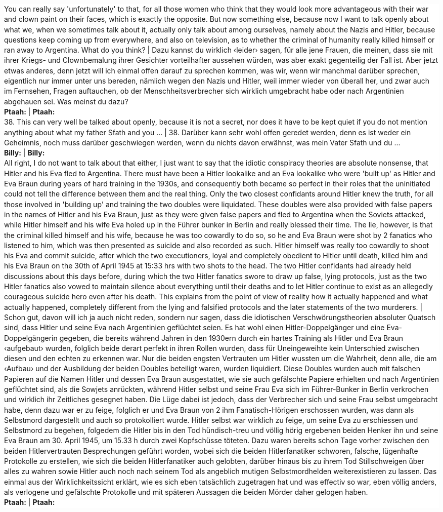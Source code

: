 You can really say 'unfortunately' to that, for all those women who think that they would look more advantageous with their war and clown paint on their faces, which is exactly the opposite. But now something else, because now I want to talk openly about what we, when we sometimes talk about it, actually only talk about among ourselves, namely about the Nazis and Hitler, because questions keep coming up from everywhere, and also on television, as to whether the criminal of humanity really killed himself or ran away to Argentina. What do you think?  | Dazu kannst du wirklich ‹leider› sagen, für alle jene Frauen, die meinen, dass sie mit ihrer Kriegs- und Clownbemalung ihrer Gesichter vorteilhafter aussehen würden, was aber exakt gegenteilig der Fall ist. Aber jetzt etwas anderes, denn jetzt will ich einmal offen darauf zu sprechen kommen, was wir, wenn wir manchmal darüber sprechen, eigentlich nur immer unter uns bereden, nämlich wegen den Nazis und Hitler, weil immer wieder von überall her, und zwar auch im Fernsehen, Fragen auftauchen, ob der Menschheitsverbrecher sich wirklich umgebracht habe oder nach Argentinien abgehauen sei. Was meinst du dazu?   
**Ptaah:** | **Ptaah:**  
38. This can very well be talked about openly, because it is not a secret, nor does it have to be kept quiet if you do not mention anything about what my father Sfath and you …  | 38. Darüber kann sehr wohl offen geredet werden, denn es ist weder ein Geheimnis, noch muss darüber geschwiegen werden, wenn du nichts davon erwähnst, was mein Vater Sfath und du …   
**Billy:** | **Billy:**  
All right, I do not want to talk about that either, I just want to say that the idiotic conspiracy theories are absolute nonsense, that Hitler and his Eva fled to Argentina. There must have been a Hitler lookalike and an Eva lookalike who were 'built up' as Hitler and Eva Braun during years of hard training in the 1930s, and consequently both became so perfect in their roles that the uninitiated could not tell the difference between them and the real thing. Only the two closest confidants around Hitler knew the truth, for all those involved in 'building up' and training the two doubles were liquidated. These doubles were also provided with false papers in the names of Hitler and his Eva Braun, just as they were given false papers and fled to Argentina when the Soviets attacked, while Hitler himself and his wife Eva holed up in the Führer bunker in Berlin and really blessed their time. The lie, however, is that the criminal killed himself and his wife, because he was too cowardly to do so, so he and Eva Braun were shot by 2 fanatics who listened to him, which was then presented as suicide and also recorded as such. Hitler himself was really too cowardly to shoot his Eva and commit suicide, after which the two executioners, loyal and completely obedient to Hitler until death, killed him and his Eva Braun on the 30th of April 1945 at 15:33 hrs with two shots to the head. The two Hitler confidants had already held discussions about this days before, during which the two Hitler fanatics swore to draw up false, lying protocols, just as the two Hitler fanatics also vowed to maintain silence about everything until their deaths and to let Hitler continue to exist as an allegedly courageous suicide hero even after his death. This explains from the point of view of reality how it actually happened and what actually happened, completely different from the lying and falsified protocols and the later statements of the two murderers.  | Schon gut, davon will ich ja auch nicht reden, sondern nur sagen, dass die idiotischen Verschwörungstheorien absoluter Quatsch sind, dass Hitler und seine Eva nach Argentinien geflüchtet seien. Es hat wohl einen Hitler-Doppelgänger und eine Eva-Doppelgängerin gegeben, die bereits während Jahren in den 1930ern durch ein hartes Training als Hitler und Eva Braun ‹aufgebaut› wurden, folglich beide derart perfekt in ihren Rollen wurden, dass für Uneingeweihte kein Unterschied zwischen diesen und den echten zu erkennen war. Nur die beiden engsten Vertrauten um Hitler wussten um die Wahrheit, denn alle, die am ‹Aufbau› und der Ausbildung der beiden Doubles beteiligt waren, wurden liquidiert. Diese Doubles wurden auch mit falschen Papieren auf die Namen Hitler und dessen Eva Braun ausgestattet, wie sie auch gefälschte Papiere erhielten und nach Argentinien geflüchtet sind, als die Sowjets anrückten, während Hitler selbst und seine Frau Eva sich im Führer-Bunker in Berlin verkrochen und wirklich ihr Zeitliches gesegnet haben. Die Lüge dabei ist jedoch, dass der Verbrecher sich und seine Frau selbst umgebracht habe, denn dazu war er zu feige, folglich er und Eva Braun von 2 ihm Fanatisch-Hörigen erschossen wurden, was dann als Selbstmord dargestellt und auch so protokolliert wurde. Hitler selbst war wirklich zu feige, um seine Eva zu erschiessen und Selbstmord zu begehen, folgedem die Hitler bis in den Tod hündisch-treu und völlig hörig ergebenen beiden Henker ihn und seine Eva Braun am 30. April 1945, um 15.33 h durch zwei Kopfschüsse töteten. Dazu waren bereits schon Tage vorher zwischen den beiden Hitlervertrauten Besprechungen geführt worden, wobei sich die beiden Hitlerfanatiker schworen, falsche, lügenhafte Protokolle zu erstellen, wie sich die beiden Hitlerfanatiker auch gelobten, darüber hinaus bis zu ihrem Tod Stillschweigen über alles zu wahren sowie Hitler auch noch nach seinem Tod als angeblich mutigen Selbstmordhelden weiterexistieren zu lassen. Das einmal aus der Wirklichkeitssicht erklärt, wie es sich eben tatsächlich zugetragen hat und was effectiv so war, eben völlig anders, als verlogene und gefälschte Protokolle und mit späteren Aussagen die beiden Mörder daher gelogen haben.   
**Ptaah:** | **Ptaah:**  